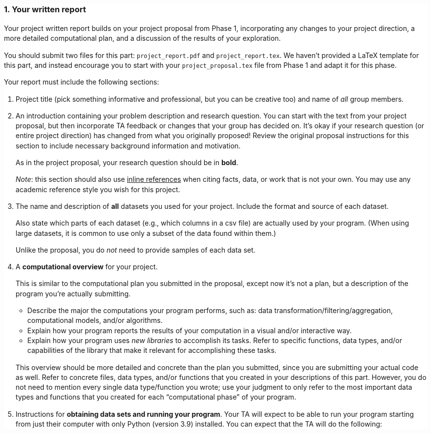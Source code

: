 ### 1. Your written report <a name="2.2.1"></a>

Your project written report builds on your project proposal from Phase 1, incorporating any changes to your project direction, a more detailed computational plan, and a discussion of the results of your exploration.

You should submit two files for this part: `project_report.pdf` and `project_report.tex`. We haven’t provided a LaTeX template for this part, and instead encourage you to start with your `project_proposal.tex` file from Phase 1 and adapt it for this phase.

Your report must include the following sections:

1.  Project title (pick something informative and professional, but you can be creative too) and name of *all* group members.

2.  An introduction containing your problem description and research question. You can start with the text from your project proposal, but then incorporate TA feedback or changes that your group has decided on. It’s okay if your research question (or entire project direction) has changed from what you originally proposed! Review the original proposal instructions for this section to include necessary background information and motivation.

    As in the project proposal, your research question should be in **bold**.

    *Note*: this section should also use [inline references](https://advice.writing.utoronto.ca/using-sources/documentation/) when citing facts, data, or work that is not your own. You may use any academic reference style you wish for this project.

3.  The name and description of **all** datasets you used for your project. Include the format and source of each dataset.

    Also state which parts of each dataset (e.g., which columns in a csv file) are actually used by your program. (When using large datasets, it is common to use only a subset of the data found within them.)

    Unlike the proposal, you do *not* need to provide samples of each data set.

4.  A **computational overview** for your project.

    This is similar to the computational plan you submitted in the proposal, except now it’s not a plan, but a description of the program you’re actually submitting.

    -   Describe the major the computations your program performs, such as: data transformation/filtering/aggregation, computational models, and/or algorithms.
    -   Explain how your program reports the results of your computation in a visual and/or interactive way.
    -   Explain how your program uses *new libraries* to accomplish its tasks. Refer to specific functions, data types, and/or capabilities of the library that make it relevant for accomplishing these tasks.

    This overview should be more detailed and concrete than the plan you submitted, since you are submitting your actual code as well. Refer to concrete files, data types, and/or functions that you created in your descriptions of this part. However, you do not need to mention every single data type/function you wrote; use your judgment to only refer to the most important data types and functions that you created for each “computational phase” of your program.

5.  Instructions for **obtaining data sets and running your program**. Your TA will expect to be able to run your program starting from just their computer with only Python (version 3.9) installed. You can expect that the TA will do the following:
